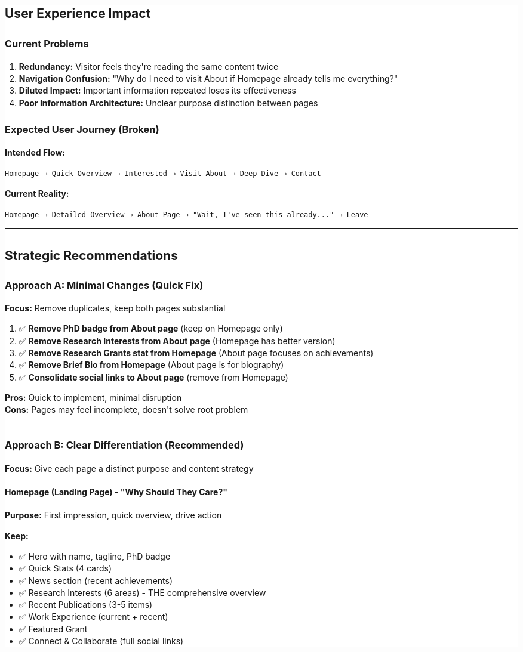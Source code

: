 
## User Experience Impact

### Current Problems

1. **Redundancy:** Visitor feels they're reading the same content twice
2. **Navigation Confusion:** "Why do I need to visit About if Homepage already tells me everything?"
3. **Diluted Impact:** Important information repeated loses its effectiveness
4. **Poor Information Architecture:** Unclear purpose distinction between pages

### Expected User Journey (Broken)

**Intended Flow:**

```
Homepage → Quick Overview → Interested → Visit About → Deep Dive → Contact
```

**Current Reality:**

```
Homepage → Detailed Overview → About Page → "Wait, I've seen this already..." → Leave
```

---

## Strategic Recommendations

### Approach A: Minimal Changes (Quick Fix)

**Focus:** Remove duplicates, keep both pages substantial

1. ✅ **Remove PhD badge from About page** (keep on Homepage only)
2. ✅ **Remove Research Interests from About page** (Homepage has better version)
3. ✅ **Remove Research Grants stat from Homepage** (About page focuses on achievements)
4. ✅ **Remove Brief Bio from Homepage** (About page is for biography)
5. ✅ **Consolidate social links to About page** (remove from Homepage)

**Pros:** Quick to implement, minimal disruption  
**Cons:** Pages may feel incomplete, doesn't solve root problem

---

### Approach B: Clear Differentiation (Recommended)

**Focus:** Give each page a distinct purpose and content strategy

#### Homepage (Landing Page) - "Why Should They Care?"

**Purpose:** First impression, quick overview, drive action

**Keep:**

- ✅ Hero with name, tagline, PhD badge
- ✅ Quick Stats (4 cards)
- ✅ News section (recent achievements)
- ✅ Research Interests (6 areas) - THE comprehensive overview
- ✅ Recent Publications (3-5 items)
- ✅ Work Experience (current + recent)
- ✅ Featured Grant
- ✅ Connect & Collaborate (full social links)
